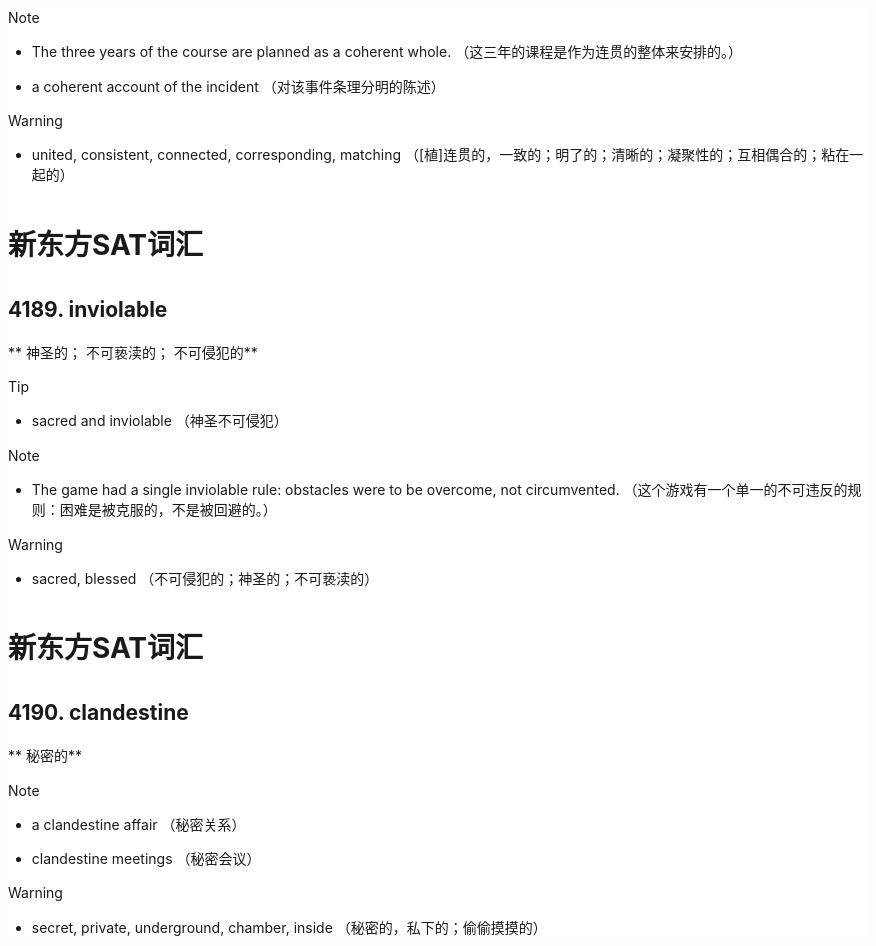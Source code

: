 > [!NOTE]
>
> - The three years of the course are planned as a coherent whole. （这三年的课程是作为连贯的整体来安排的。）
>
> - a coherent account of the incident （对该事件条理分明的陈述）
>

> [!WARNING]
>
> - united, consistent, connected, corresponding, matching （[植]连贯的，一致的；明了的；清晰的；凝聚性的；互相偶合的；粘在一起的）
>

# 新东方SAT词汇

## 4189. inviolable

** 神圣的； 不可亵渎的； 不可侵犯的**

> [!TIP]
>
> - sacred and inviolable （神圣不可侵犯）
>

> [!NOTE]
>
> - The game had a single inviolable rule: obstacles were to be overcome, not circumvented. （这个游戏有一个单一的不可违反的规则：困难是被克服的，不是被回避的。）
>

> [!WARNING]
>
> - sacred, blessed （不可侵犯的；神圣的；不可亵渎的）
>

# 新东方SAT词汇

## 4190. clandestine

** 秘密的**

> [!NOTE]
>
> - a clandestine affair （秘密关系）
>
> - clandestine meetings （秘密会议）
>

> [!WARNING]
>
> - secret, private, underground, chamber, inside （秘密的，私下的；偷偷摸摸的）
>
